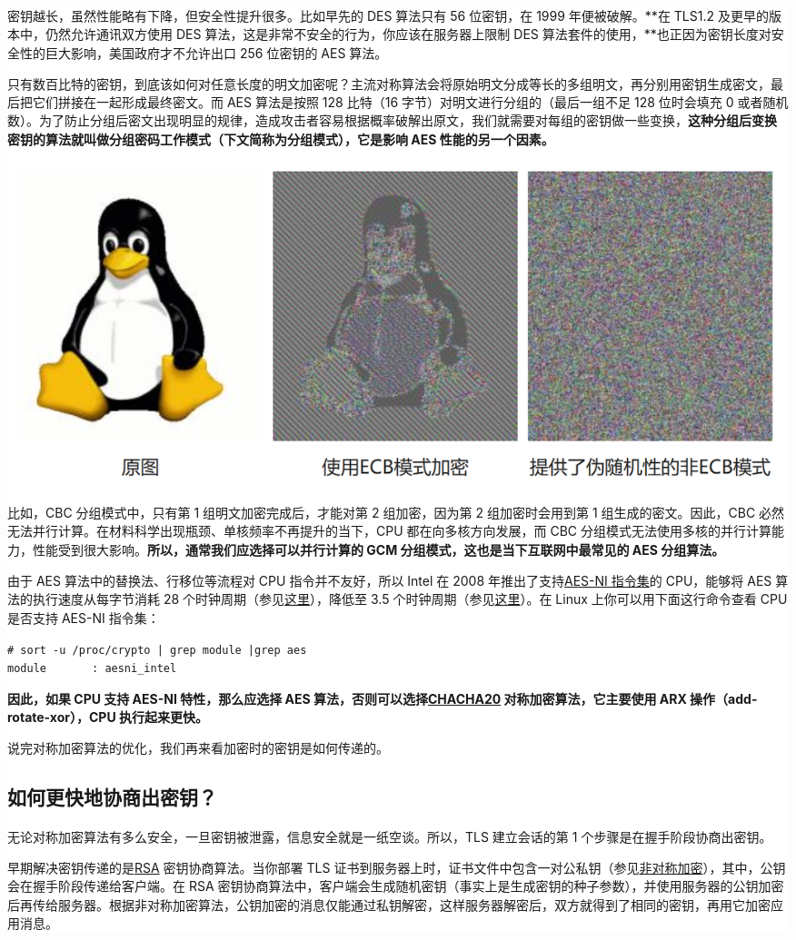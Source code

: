 密钥越长，虽然性能略有下降，但安全性提升很多。比如早先的 DES 算法只有 56 位密钥，在 1999 年便被破解。**在 TLS1.2 及更早的版本中，仍然允许通讯双方使用 DES 算法，这是非常不安全的行为，你应该在服务器上限制 DES 算法套件的使用，**也正因为密钥长度对安全性的巨大影响，美国政府才不允许出口 256 位密钥的 AES 算法。

只有数百比特的密钥，到底该如何对任意长度的明文加密呢？主流对称算法会将原始明文分成等长的多组明文，再分别用密钥生成密文，最后把它们拼接在一起形成最终密文。而 AES 算法是按照 128 比特（16 字节）对明文进行分组的（最后一组不足 128 位时会填充 0 或者随机数）。为了防止分组后密文出现明显的规律，造成攻击者容易根据概率破解出原文，我们就需要对每组的密钥做一些变换，**这种分组后变换密钥的算法就叫做分组密码工作模式（下文简称为分组模式），它是影响 AES 性能的另一个因素。**

![TLS_2.png](resource/TLS_2.png)

比如，CBC 分组模式中，只有第 1 组明文加密完成后，才能对第 2 组加密，因为第 2 组加密时会用到第 1 组生成的密文。因此，CBC 必然无法并行计算。在材料科学出现瓶颈、单核频率不再提升的当下，CPU 都在向多核方向发展，而 CBC 分组模式无法使用多核的并行计算能力，性能受到很大影响。**所以，通常我们应选择可以并行计算的 GCM 分组模式，这也是当下互联网中最常见的 AES 分组算法。**

由于 AES 算法中的替换法、行移位等流程对 CPU 指令并不友好，所以 Intel 在 2008 年推出了支持[AES-NI 指令集](https://zh.wikipedia.org/wiki/AES%E6%8C%87%E4%BB%A4%E9%9B%86)的 CPU，能够将 AES 算法的执行速度从每字节消耗 28 个时钟周期（参见[这里](https://www.cryptopp.com/benchmarks-p4.html)），降低至 3.5 个时钟周期（参见[这里](https://groups.google.com/forum/#!msg/cryptopp-users/5x-vu0KwFRk/CO8UIzwgiKYJ)）。在 Linux 上你可以用下面这行命令查看 CPU 是否支持 AES-NI 指令集：

```shell
# sort -u /proc/crypto | grep module |grep aes
module       : aesni_intel
```

**因此，如果 CPU 支持 AES-NI 特性，那么应选择 AES 算法，否则可以选择[CHACHA20](https://tools.ietf.org/html/rfc7539) 对称加密算法，它主要使用 ARX 操作（add-rotate-xor），CPU 执行起来更快。**

说完对称加密算法的优化，我们再来看加密时的密钥是如何传递的。

## 如何更快地协商出密钥？

无论对称加密算法有多么安全，一旦密钥被泄露，信息安全就是一纸空谈。所以，TLS 建立会话的第 1 个步骤是在握手阶段协商出密钥。

早期解决密钥传递的是[RSA](https://en.wikipedia.org/wiki/RSA_(cryptosystem)) 密钥协商算法。当你部署 TLS 证书到服务器上时，证书文件中包含一对公私钥（参见[非对称加密](https://zh.wikipedia.org/wiki/%E5%85%AC%E5%BC%80%E5%AF%86%E9%92%A5%E5%8A%A0%E5%AF%86)），其中，公钥会在握手阶段传递给客户端。在 RSA 密钥协商算法中，客户端会生成随机密钥（事实上是生成密钥的种子参数），并使用服务器的公钥加密后再传给服务器。根据非对称加密算法，公钥加密的消息仅能通过私钥解密，这样服务器解密后，双方就得到了相同的密钥，再用它加密应用消息。
